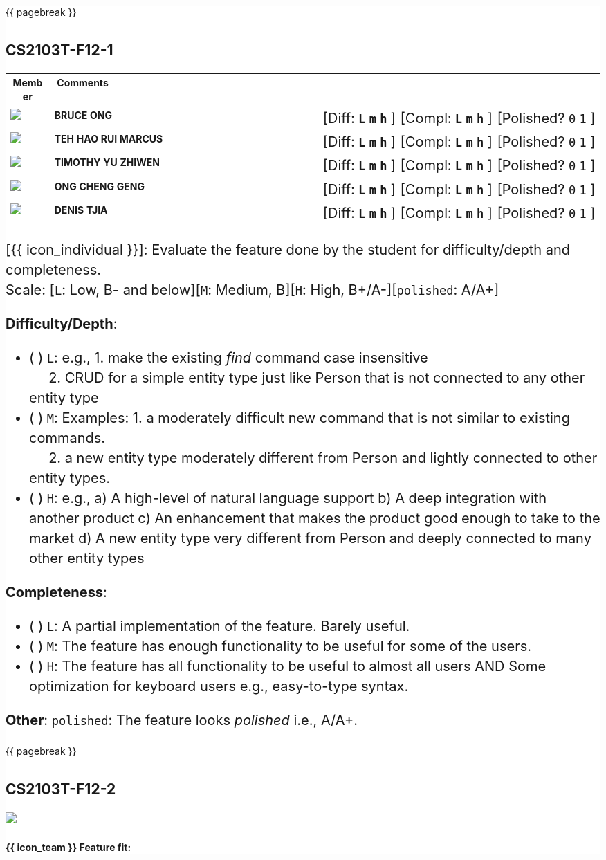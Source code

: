 
{{ pagebreak }}

## CS2103T-F12-1

Member | Comments <font color="white">------------------------------------------------------------------------------------------------</font>
-------|---------
<img src="https://AY1920S1-CS2103T-F12-1.github.io/main/images/bruceskellator.png" height="185" onerror="this.src='images/placeholder-small.png';" /> | **BRUCE ONG**<span style="float:right;font-size: 20px">[Diff: **`L` `m` `h`** ]&nbsp;[Compl: **`L` `m` `h`** ]&nbsp;[Polished? `0` `1` ]</span> |
<img src="https://AY1920S1-CS2103T-F12-1.github.io/main/images/marcusteh1238.png" height="185" onerror="this.src='images/placeholder-small.png';" /> | **TEH HAO RUI MARCUS**<span style="float:right;font-size: 20px">[Diff: **`L` `m` `h`** ]&nbsp;[Compl: **`L` `m` `h`** ]&nbsp;[Polished? `0` `1` ]</span> |
<img src="https://AY1920S1-CS2103T-F12-1.github.io/main/images/kyzure.png" height="185" onerror="this.src='images/placeholder-small.png';" /> | **TIMOTHY YU ZHIWEN**<span style="float:right;font-size: 20px">[Diff: **`L` `m` `h`** ]&nbsp;[Compl: **`L` `m` `h`** ]&nbsp;[Polished? `0` `1` ]</span> |
<img src="https://AY1920S1-CS2103T-F12-1.github.io/main/images/chenggeng97.png" height="185" onerror="this.src='images/placeholder-small.png';" /> | **ONG CHENG GENG**<span style="float:right;font-size: 20px">[Diff: **`L` `m` `h`** ]&nbsp;[Compl: **`L` `m` `h`** ]&nbsp;[Polished? `0` `1` ]</span> |
<img src="https://AY1920S1-CS2103T-F12-1.github.io/main/images/weomucat.png" height="185" onerror="this.src='images/placeholder-small.png';" /> | **DENIS TJIA**<span style="float:right;font-size: 20px">[Diff: **`L` `m` `h`** ]&nbsp;[Compl: **`L` `m` `h`** ]&nbsp;[Polished? `0` `1` ]</span> |

<div style="font-size:20px">

[{{ icon_individual }}]: Evaluate the feature done by the student for difficulty/depth  and completeness.<br>
Scale: [`L`: Low, B- and below][`M`: Medium, B][`H`: High, B+/A-][`polished`: A/A+]

**Difficulty/Depth**:
- ( ) `L`: e.g., 1. make the existing _find_ command case insensitive <br>
      &nbsp;&nbsp;&nbsp;&nbsp;&nbsp;2. CRUD for a simple entity type just like Person 
      that is not connected to any other entity type
- ( ) `M`:   Examples: 1. a moderately difficult new command that is not similar to existing commands. <br>
      &nbsp;&nbsp;&nbsp;&nbsp;&nbsp;2. a new entity type moderately different from Person and 
      lightly connected to other entity types.
- ( ) `H`: e.g., a) A high-level of natural language support b) A deep integration with another product c)
       An enhancement that makes the product good enough to take to the market d) A new entity type very different from
       Person and deeply connected to many other entity types

**Completeness**:
- ( ) `L`: A partial implementation of the feature. Barely useful.
- ( ) `M`: The feature has enough functionality to be useful for some of the users.
- ( ) `H`: The feature has all functionality to be useful to almost all users 
      AND Some optimization for keyboard users e.g., easy-to-type syntax.

**Other**: `polished`: The feature looks _polished_ i.e., A/A+.
</div>

{{ pagebreak }}



## CS2103T-F12-2

<img src="https://AY1920S1-CS2103T-F12-2.github.io/main/images/Ui.png" height="550" 
onerror="this.src='images/placeholder-large.png';" /><br>

#### {{ icon_team }} Feature fit:
<div style="font-size:20px">
